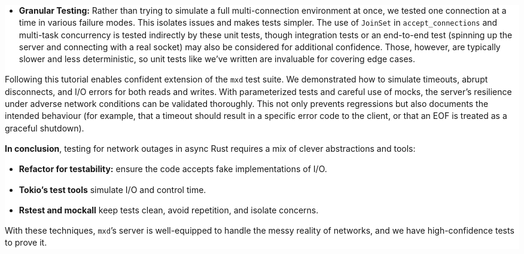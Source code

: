 - **Granular Testing:** Rather than trying to simulate a full multi-connection
  environment at once, we tested one connection at a time in various failure
  modes. This isolates issues and makes tests simpler. The use of `JoinSet` in
  `accept_connections` and multi-task concurrency is tested indirectly by these
  unit tests, though integration tests or an end-to-end test (spinning up the
  server and connecting with a real socket) may also be considered for
  additional confidence. Those, however, are typically slower and less
  deterministic, so unit tests like we’ve written are invaluable for covering
  edge cases.

Following this tutorial enables confident extension of the `mxd` test suite. We
demonstrated how to simulate timeouts, abrupt disconnects, and I/O errors for
both reads and writes. With parameterized tests and careful use of mocks, the
server’s resilience under adverse network conditions can be validated
thoroughly. This not only prevents regressions but also documents the intended
behaviour (for example, that a timeout should result in a specific error code
to the client, or that an EOF is treated as a graceful shutdown).

**In conclusion**, testing for network outages in async Rust requires a mix of
clever abstractions and tools:

- **Refactor for testability:** ensure the code accepts fake implementations of
  I/O.

- **Tokio’s test tools** simulate I/O and control time.

- **Rstest and mockall** keep tests clean, avoid repetition, and isolate
  concerns.

With these techniques, `mxd`’s server is well-equipped to handle the messy
reality of networks, and we have high-confidence tests to prove it.
